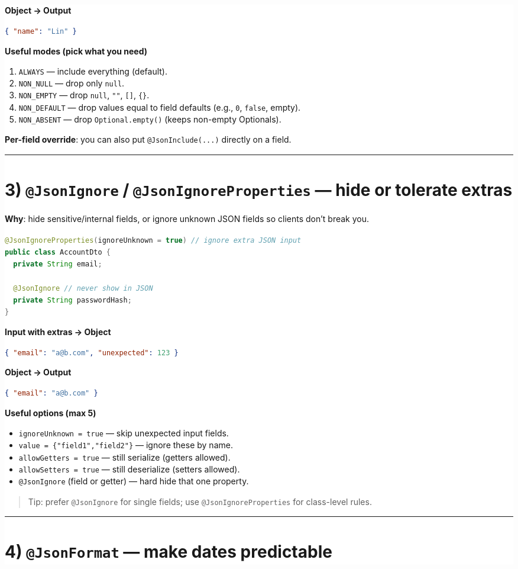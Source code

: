 **Object → Output**

```json
{ "name": "Lin" }
```

**Useful modes (pick what you need)**

1. `ALWAYS` — include everything (default).
2. `NON_NULL` — drop only `null`.
3. `NON_EMPTY` — drop `null`, `""`, `[]`, `{}`.
4. `NON_DEFAULT` — drop values equal to field defaults (e.g., `0`, `false`, empty).
5. `NON_ABSENT` — drop `Optional.empty()` (keeps non-empty Optionals).

**Per-field override**: you can also put `@JsonInclude(...)` directly on a field.

---

# 3) `@JsonIgnore` / `@JsonIgnoreProperties` — hide or tolerate extras

**Why**: hide sensitive/internal fields, or ignore unknown JSON fields so clients don’t break you.

```java
@JsonIgnoreProperties(ignoreUnknown = true) // ignore extra JSON input
public class AccountDto {
  private String email;

  @JsonIgnore // never show in JSON
  private String passwordHash;
}
```

**Input with extras → Object**

```json
{ "email": "a@b.com", "unexpected": 123 }
```

**Object → Output**

```json
{ "email": "a@b.com" }
```

**Useful options (max 5)**

* `ignoreUnknown = true` — skip unexpected input fields.
* `value = {"field1","field2"}` — ignore these by name.
* `allowGetters = true` — still serialize (getters allowed).
* `allowSetters = true` — still deserialize (setters allowed).
* `@JsonIgnore` (field or getter) — hard hide that one property.

> Tip: prefer `@JsonIgnore` for single fields; use `@JsonIgnoreProperties` for class-level rules.

---

# 4) `@JsonFormat` — make dates predictable

